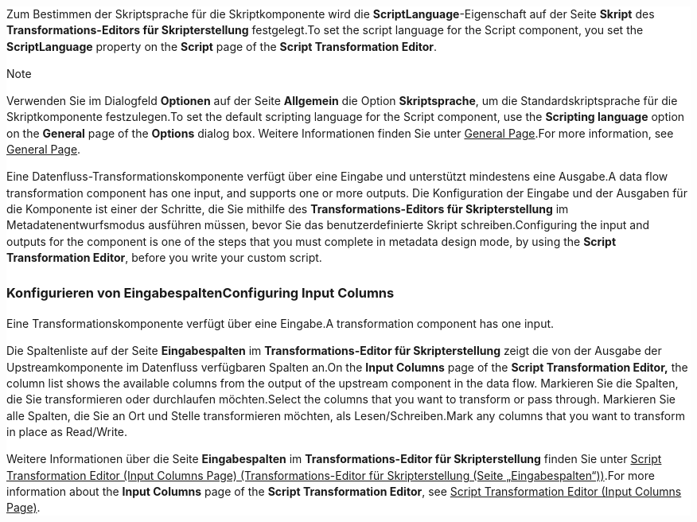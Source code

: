  <span data-ttu-id="7de91-118">Zum Bestimmen der Skriptsprache für die Skriptkomponente wird die **ScriptLanguage**-Eigenschaft auf der Seite **Skript** des **Transformations-Editors für Skripterstellung** festgelegt.</span><span class="sxs-lookup"><span data-stu-id="7de91-118">To set the script language for the Script component, you set the **ScriptLanguage** property on the **Script** page of the **Script Transformation Editor**.</span></span>

> [!NOTE]
>  <span data-ttu-id="7de91-119">Verwenden Sie im Dialogfeld **Optionen** auf der Seite **Allgemein** die Option **Skriptsprache**, um die Standardskriptsprache für die Skriptkomponente festzulegen.</span><span class="sxs-lookup"><span data-stu-id="7de91-119">To set the default scripting language for the Script component, use the **Scripting language** option on the **General** page of the **Options** dialog box.</span></span> <span data-ttu-id="7de91-120">Weitere Informationen finden Sie unter [General Page](../general-page-of-integration-services-designers-options.md).</span><span class="sxs-lookup"><span data-stu-id="7de91-120">For more information, see [General Page](../general-page-of-integration-services-designers-options.md).</span></span>

 <span data-ttu-id="7de91-121">Eine Datenfluss-Transformationskomponente verfügt über eine Eingabe und unterstützt mindestens eine Ausgabe.</span><span class="sxs-lookup"><span data-stu-id="7de91-121">A data flow transformation component has one input, and supports one or more outputs.</span></span> <span data-ttu-id="7de91-122">Die Konfiguration der Eingabe und der Ausgaben für die Komponente ist einer der Schritte, die Sie mithilfe des **Transformations-Editors für Skripterstellung** im Metadatenentwurfsmodus ausführen müssen, bevor Sie das benutzerdefinierte Skript schreiben.</span><span class="sxs-lookup"><span data-stu-id="7de91-122">Configuring the input and outputs for the component is one of the steps that you must complete in metadata design mode, by using the **Script Transformation Editor**, before you write your custom script.</span></span>

### <a name="configuring-input-columns"></a><span data-ttu-id="7de91-123">Konfigurieren von Eingabespalten</span><span class="sxs-lookup"><span data-stu-id="7de91-123">Configuring Input Columns</span></span>
 <span data-ttu-id="7de91-124">Eine Transformationskomponente verfügt über eine Eingabe.</span><span class="sxs-lookup"><span data-stu-id="7de91-124">A transformation component has one input.</span></span>

 <span data-ttu-id="7de91-125">Die Spaltenliste auf der Seite **Eingabespalten** im **Transformations-Editor für Skripterstellung** zeigt die von der Ausgabe der Upstreamkomponente im Datenfluss verfügbaren Spalten an.</span><span class="sxs-lookup"><span data-stu-id="7de91-125">On the **Input Columns** page of the **Script Transformation Editor,** the column list shows the available columns from the output of the upstream component in the data flow.</span></span> <span data-ttu-id="7de91-126">Markieren Sie die Spalten, die Sie transformieren oder durchlaufen möchten.</span><span class="sxs-lookup"><span data-stu-id="7de91-126">Select the columns that you want to transform or pass through.</span></span> <span data-ttu-id="7de91-127">Markieren Sie alle Spalten, die Sie an Ort und Stelle transformieren möchten, als Lesen/Schreiben.</span><span class="sxs-lookup"><span data-stu-id="7de91-127">Mark any columns that you want to transform in place as Read/Write.</span></span>

 <span data-ttu-id="7de91-128">Weitere Informationen über die Seite **Eingabespalten** im **Transformations-Editor für Skripterstellung** finden Sie unter [Script Transformation Editor (Input Columns Page) (Transformations-Editor für Skripterstellung (Seite „Eingabespalten“))](../script-transformation-editor-input-columns-page.md).</span><span class="sxs-lookup"><span data-stu-id="7de91-128">For more information about the **Input Columns** page of the **Script Transformation Editor**, see [Script Transformation Editor &#40;Input Columns Page&#41;](../script-transformation-editor-input-columns-page.md).</span></span>
